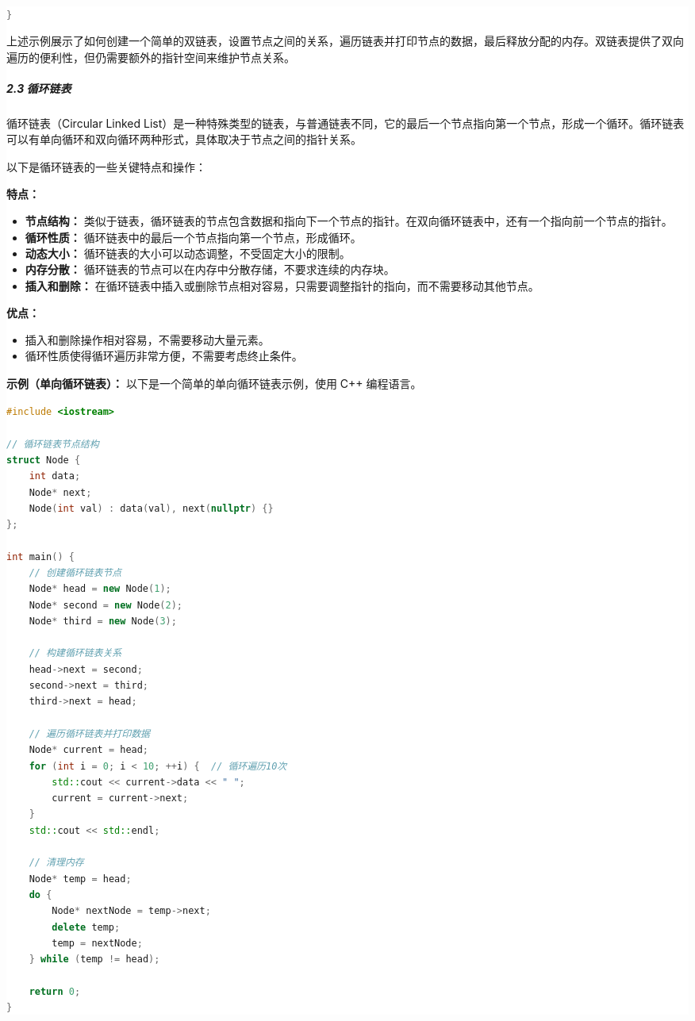 ```cpp
}
```

上述示例展示了如何创建一个简单的双链表，设置节点之间的关系，遍历链表并打印节点的数据，最后释放分配的内存。双链表提供了双向遍历的便利性，但仍需要额外的指针空间来维护节点关系。

##### 2.3 循环链表

循环链表（Circular Linked List）是一种特殊类型的链表，与普通链表不同，它的最后一个节点指向第一个节点，形成一个循环。循环链表可以有单向循环和双向循环两种形式，具体取决于节点之间的指针关系。

以下是循环链表的一些关键特点和操作：

**特点：**
- **节点结构：** 类似于链表，循环链表的节点包含数据和指向下一个节点的指针。在双向循环链表中，还有一个指向前一个节点的指针。
- **循环性质：** 循环链表中的最后一个节点指向第一个节点，形成循环。
- **动态大小：** 循环链表的大小可以动态调整，不受固定大小的限制。
- **内存分散：** 循环链表的节点可以在内存中分散存储，不要求连续的内存块。
- **插入和删除：** 在循环链表中插入或删除节点相对容易，只需要调整指针的指向，而不需要移动其他节点。

**优点：**
- 插入和删除操作相对容易，不需要移动大量元素。
- 循环性质使得循环遍历非常方便，不需要考虑终止条件。

**示例（单向循环链表）：**
以下是一个简单的单向循环链表示例，使用 C++ 编程语言。

```cpp
#include <iostream>

// 循环链表节点结构
struct Node {
    int data;
    Node* next;
    Node(int val) : data(val), next(nullptr) {}
};

int main() {
    // 创建循环链表节点
    Node* head = new Node(1);
    Node* second = new Node(2);
    Node* third = new Node(3);

    // 构建循环链表关系
    head->next = second;
    second->next = third;
    third->next = head;

    // 遍历循环链表并打印数据
    Node* current = head;
    for (int i = 0; i < 10; ++i) {  // 循环遍历10次
        std::cout << current->data << " ";
        current = current->next;
    }
    std::cout << std::endl;

    // 清理内存
    Node* temp = head;
    do {
        Node* nextNode = temp->next;
        delete temp;
        temp = nextNode;
    } while (temp != head);

    return 0;
}
```
